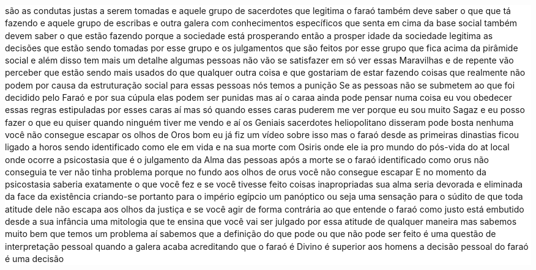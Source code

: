 são as condutas justas a serem tomadas e
aquele grupo de sacerdotes que legitima
o faraó também deve saber o que que tá
fazendo e aquele grupo de escribas e
outra galera com conhecimentos
específicos que senta em cima da base
social também devem saber o que estão
fazendo porque a sociedade está
prosperando então a prosper idade da
sociedade legitima as decisões que estão
sendo tomadas por esse grupo e os
julgamentos que são feitos por esse
grupo que fica acima da pirâmide social
e além disso tem mais um detalhe algumas
pessoas não vão se satisfazer em só ver
essas Maravilhas e de repente vão
perceber que estão sendo mais usados do
que qualquer outra coisa e que gostariam
de estar fazendo coisas que realmente
não podem por causa da estruturação
social para essas pessoas nós temos a
punição Se as pessoas não se submetem ao
que foi decidido pelo Faraó e por sua
cúpula elas podem ser punidas mas aí o
caraa ainda pode pensar numa coisa eu
vou obedecer essas regras estipuladas
por esses caras aí mas só quando esses
caras puderem me ver porque eu sou muito
Sagaz e eu posso fazer o que eu quiser
quando ninguém tiver me vendo e aí os
Geniais sacerdotes heliopolitano
disseram pode bosta nenhuma você não
consegue escapar os olhos de Oros bom eu
já fiz um vídeo sobre isso mas o faraó
desde as primeiras dinastias ficou
ligado a horos sendo identificado como
ele em vida e na sua morte com Osiris
onde ele ia pro mundo do pós-vida do at
local onde ocorre a psicostasia que é o
julgamento da Alma das pessoas após a
morte se o faraó identificado como orus
não conseguia te ver não tinha problema
porque no fundo aos olhos de orus você
não consegue escapar E no momento da
psicostasia
saberia exatamente o que você fez e se
você tivesse feito coisas inapropriadas
sua alma seria devorada e eliminada da
face da existência criando-se portanto
para o império egípcio um panóptico ou
seja uma sensação para o súdito de que
toda atitude dele não escapa aos olhos
da justiça e se você agir de forma
contrária ao que entende o faraó como
justo está embutido desde a sua infância
uma mitologia que te ensina que você vai
ser julgado por essa atitude de qualquer
maneira mas sabemos muito bem que temos
um problema aí sabemos que a definição
do que pode ou que não pode ser feito é
uma questão de interpretação pessoal
quando a galera acaba acreditando que o
faraó é Divino é superior aos homens a
decisão pessoal do faraó é uma decisão